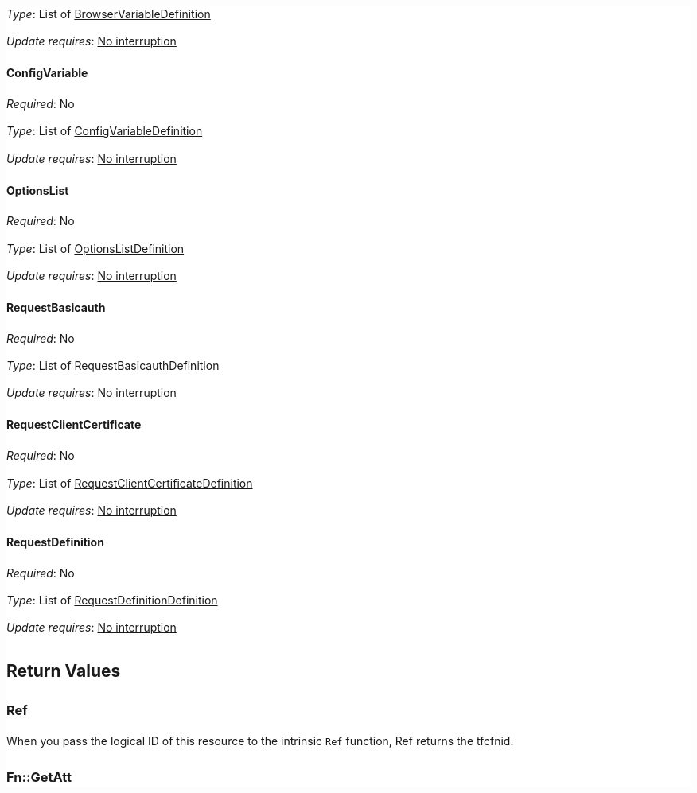 _Type_: List of <a href="browservariabledefinition.md">BrowserVariableDefinition</a>

_Update requires_: [No interruption](https://docs.aws.amazon.com/AWSCloudFormation/latest/UserGuide/using-cfn-updating-stacks-update-behaviors.html#update-no-interrupt)

#### ConfigVariable

_Required_: No

_Type_: List of <a href="configvariabledefinition.md">ConfigVariableDefinition</a>

_Update requires_: [No interruption](https://docs.aws.amazon.com/AWSCloudFormation/latest/UserGuide/using-cfn-updating-stacks-update-behaviors.html#update-no-interrupt)

#### OptionsList

_Required_: No

_Type_: List of <a href="optionslistdefinition.md">OptionsListDefinition</a>

_Update requires_: [No interruption](https://docs.aws.amazon.com/AWSCloudFormation/latest/UserGuide/using-cfn-updating-stacks-update-behaviors.html#update-no-interrupt)

#### RequestBasicauth

_Required_: No

_Type_: List of <a href="requestbasicauthdefinition.md">RequestBasicauthDefinition</a>

_Update requires_: [No interruption](https://docs.aws.amazon.com/AWSCloudFormation/latest/UserGuide/using-cfn-updating-stacks-update-behaviors.html#update-no-interrupt)

#### RequestClientCertificate

_Required_: No

_Type_: List of <a href="requestclientcertificatedefinition.md">RequestClientCertificateDefinition</a>

_Update requires_: [No interruption](https://docs.aws.amazon.com/AWSCloudFormation/latest/UserGuide/using-cfn-updating-stacks-update-behaviors.html#update-no-interrupt)

#### RequestDefinition

_Required_: No

_Type_: List of <a href="requestdefinitiondefinition.md">RequestDefinitionDefinition</a>

_Update requires_: [No interruption](https://docs.aws.amazon.com/AWSCloudFormation/latest/UserGuide/using-cfn-updating-stacks-update-behaviors.html#update-no-interrupt)

## Return Values

### Ref

When you pass the logical ID of this resource to the intrinsic `Ref` function, Ref returns the tfcfnid.

### Fn::GetAtt
